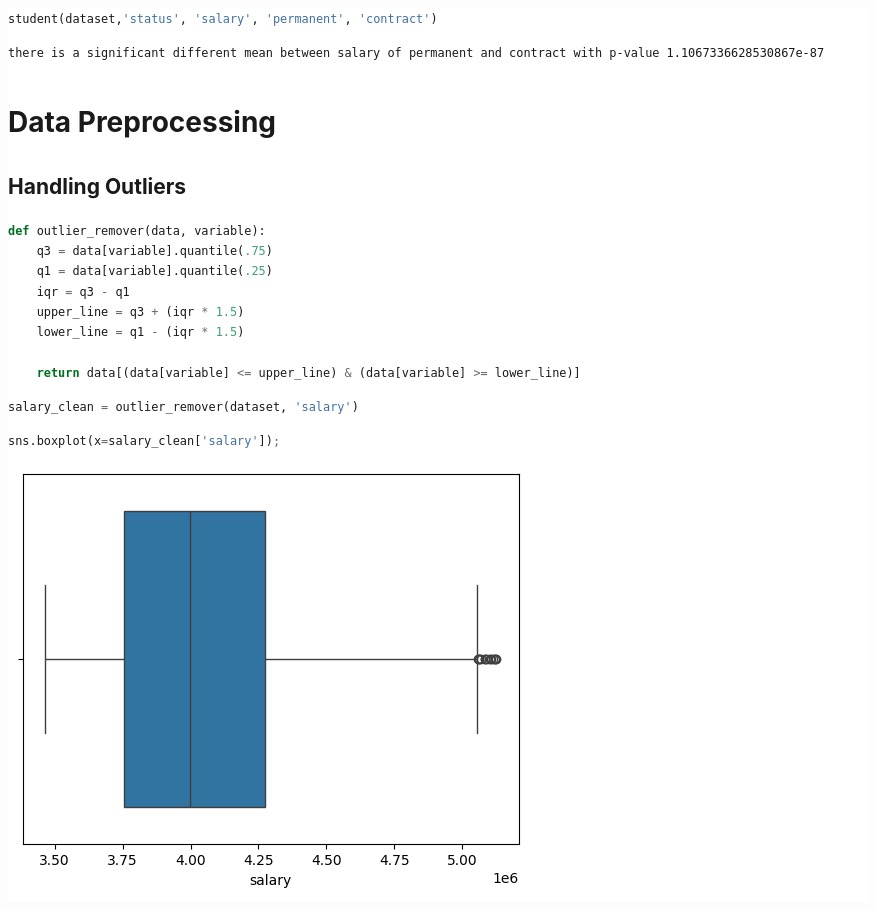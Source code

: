 


```python
student(dataset,'status', 'salary', 'permanent', 'contract')
```

    there is a significant different mean between salary of permanent and contract with p-value 1.1067336628530867e-87
    

# Data Preprocessing

## Handling Outliers


```python
def outlier_remover(data, variable):
    q3 = data[variable].quantile(.75)
    q1 = data[variable].quantile(.25)
    iqr = q3 - q1
    upper_line = q3 + (iqr * 1.5)
    lower_line = q1 - (iqr * 1.5)

    return data[(data[variable] <= upper_line) & (data[variable] >= lower_line)]
```


```python
salary_clean = outlier_remover(dataset, 'salary')
```


```python
sns.boxplot(x=salary_clean['salary']);
```


    
![png](output_50_0.png)
    